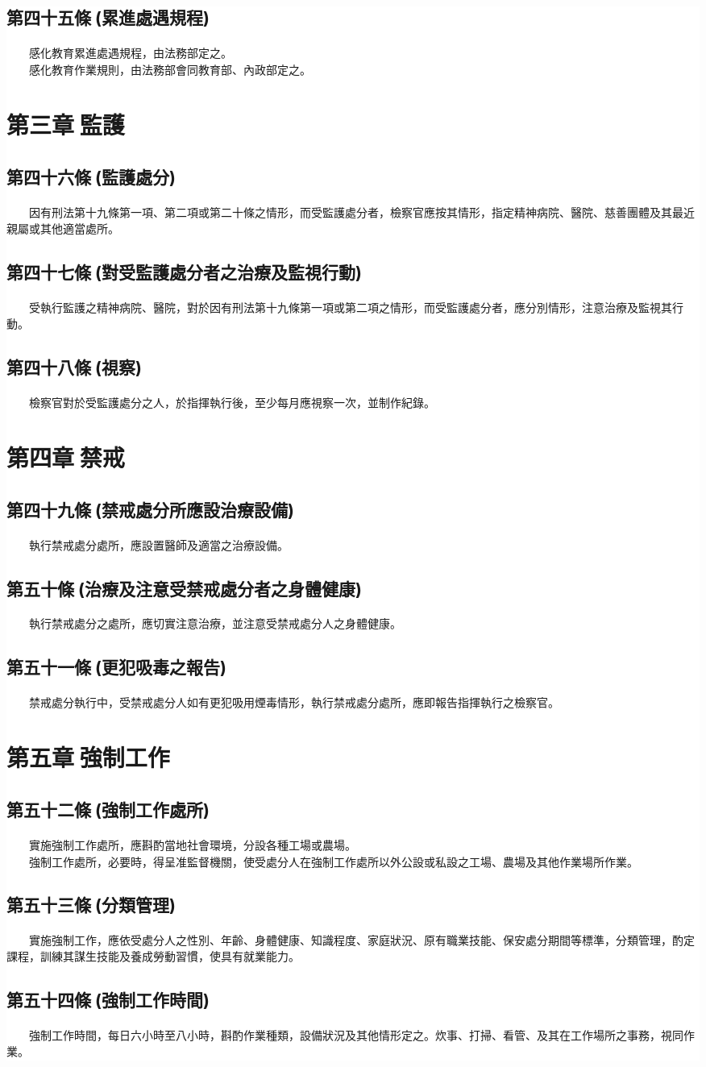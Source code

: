 
第四十五條 (累進處遇規程)
-------------------------
　　感化教育累進處遇規程，由法務部定之。  
　　感化教育作業規則，由法務部會同教育部、內政部定之。  


第三章  監護
============
第四十六條 (監護處分)
---------------------
　　因有刑法第十九條第一項、第二項或第二十條之情形，而受監護處分者，檢察官應按其情形，指定精神病院、醫院、慈善團體及其最近親屬或其他適當處所。  


第四十七條 (對受監護處分者之治療及監視行動)
-------------------------------------------
　　受執行監護之精神病院、醫院，對於因有刑法第十九條第一項或第二項之情形，而受監護處分者，應分別情形，注意治療及監視其行動。  


第四十八條 (視察)
-----------------
　　檢察官對於受監護處分之人，於指揮執行後，至少每月應視察一次，並制作紀錄。  


第四章  禁戒
============
第四十九條 (禁戒處分所應設治療設備)
-----------------------------------
　　執行禁戒處分處所，應設置醫師及適當之治療設備。  


第五十條 (治療及注意受禁戒處分者之身體健康)
-------------------------------------------
　　執行禁戒處分之處所，應切實注意治療，並注意受禁戒處分人之身體健康。  


第五十一條 (更犯吸毒之報告)
---------------------------
　　禁戒處分執行中，受禁戒處分人如有更犯吸用煙毒情形，執行禁戒處分處所，應即報告指揮執行之檢察官。  


第五章  強制工作
================
第五十二條 (強制工作處所)
-------------------------
　　實施強制工作處所，應斟酌當地社會環境，分設各種工場或農場。  
　　強制工作處所，必要時，得呈准監督機關，使受處分人在強制工作處所以外公設或私設之工場、農場及其他作業場所作業。  


第五十三條 (分類管理)
---------------------
　　實施強制工作，應依受處分人之性別、年齡、身體健康、知識程度、家庭狀況、原有職業技能、保安處分期間等標準，分類管理，酌定課程，訓練其謀生技能及養成勞動習慣，使具有就業能力。  


第五十四條 (強制工作時間)
-------------------------
　　強制工作時間，每日六小時至八小時，斟酌作業種類，設備狀況及其他情形定之。炊事、打掃、看管、及其在工作場所之事務，視同作業。  
